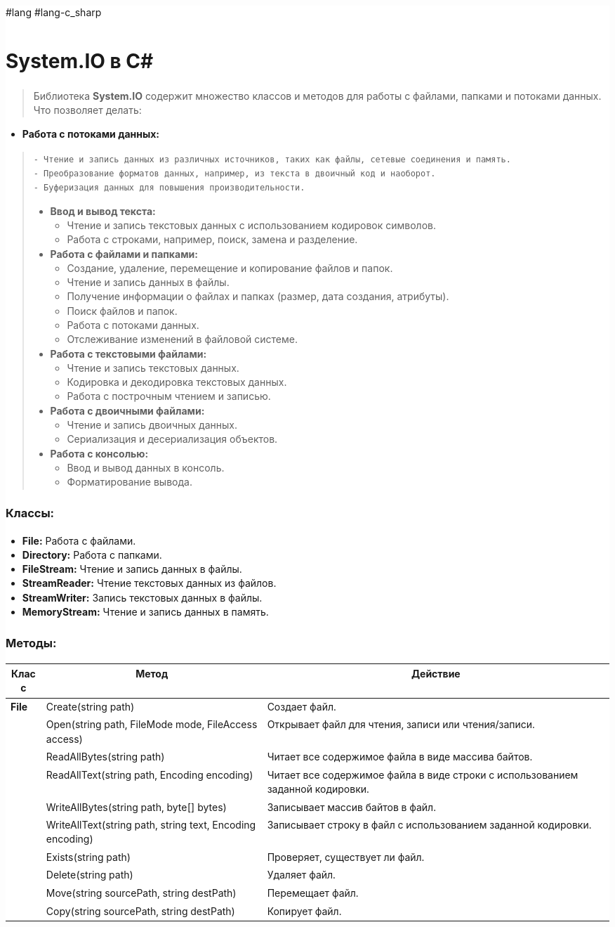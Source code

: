 #lang #lang-c_sharp  

# System.IO в C#

> Библиотека **System.IO** содержит множество классов и методов для работы с файлами, папками и потоками данных. Что позволяет делать:
> 
- **Работа с потоками данных:**
>     - Чтение и запись данных из различных источников, таких как файлы, сетевые соединения и память.
>     - Преобразование форматов данных, например, из текста в двоичный код и наоборот.
>     - Буферизация данных для повышения производительности.
> - **Ввод и вывод текста:**
>     - Чтение и запись текстовых данных с использованием кодировок символов.
>     - Работа с строками, например, поиск, замена и разделение.
> - **Работа с файлами и папками:**
>     - Создание, удаление, перемещение и копирование файлов и папок.
>     - Чтение и запись данных в файлы.
>     - Получение информации о файлах и папках (размер, дата создания, атрибуты).
>     - Поиск файлов и папок.
>     - Работа с потоками данных.
>     - Отслеживание изменений в файловой системе.
> - **Работа с текстовыми файлами:**
>     - Чтение и запись текстовых данных.
>     - Кодировка и декодировка текстовых данных.
>     - Работа с построчным чтением и записью.
> - **Работа с двоичными файлами:**
>     - Чтение и запись двоичных данных.
>     - Сериализация и десериализация объектов.
> - **Работа с консолью:**
>     - Ввод и вывод данных в консоль.
>     - Форматирование вывода.

### Классы:

- **File:** Работа с файлами.
- **Directory:** Работа с папками.
- **FileStream:** Чтение и запись данных в файлы.
- **StreamReader:** Чтение текстовых данных из файлов.
- **StreamWriter:** Запись текстовых данных в файлы.
- **MemoryStream:** Чтение и запись данных в память.

### Методы:

|Класс|Метод|Действие|
|---|---|---|
|**File**|Create(string path)|Создает файл.|
||Open(string path, FileMode mode, FileAccess access)|Открывает файл для чтения, записи или чтения/записи.|
||ReadAllBytes(string path)|Читает все содержимое файла в виде массива байтов.|
||ReadAllText(string path, Encoding encoding)|Читает все содержимое файла в виде строки с использованием заданной кодировки.|
||WriteAllBytes(string path, byte[] bytes)|Записывает массив байтов в файл.|
||WriteAllText(string path, string text, Encoding encoding)|Записывает строку в файл с использованием заданной кодировки.|
||Exists(string path)|Проверяет, существует ли файл.|
||Delete(string path)|Удаляет файл.|
||Move(string sourcePath, string destPath)|Перемещает файл.|
||Copy(string sourcePath, string destPath)|Копирует файл.|